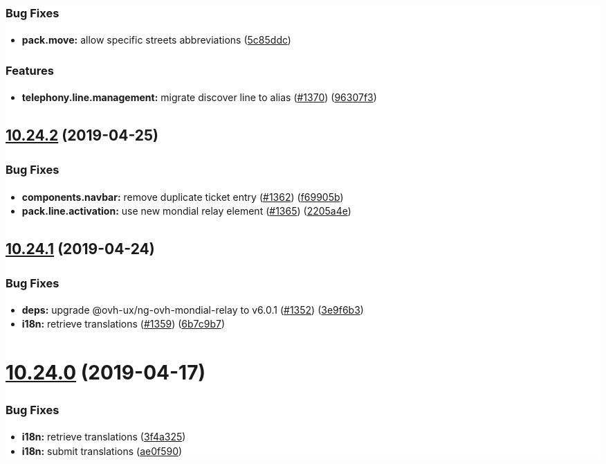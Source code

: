 
### Bug Fixes

* **pack.move:** allow specific streets abbreviations ([5c85ddc](https://github.com/ovh-ux/ovh-manager-telecom/commit/5c85ddc))


### Features

* **telephony.line.management:** migrate discover line to alias ([#1370](https://github.com/ovh-ux/ovh-manager-telecom/issues/1370)) ([96307f3](https://github.com/ovh-ux/ovh-manager-telecom/commit/96307f3))



## [10.24.2](https://github.com/ovh-ux/ovh-manager-telecom/compare/v10.24.1...v10.24.2) (2019-04-25)


### Bug Fixes

* **components.navbar:** remove duplicate ticket entry ([#1362](https://github.com/ovh-ux/ovh-manager-telecom/issues/1362)) ([f69905b](https://github.com/ovh-ux/ovh-manager-telecom/commit/f69905b))
* **pack.line.activation:** use new mondial relay element ([#1365](https://github.com/ovh-ux/ovh-manager-telecom/issues/1365)) ([2205a4e](https://github.com/ovh-ux/ovh-manager-telecom/commit/2205a4e))



## [10.24.1](https://github.com/ovh-ux/ovh-manager-telecom/compare/v10.24.0...v10.24.1) (2019-04-24)


### Bug Fixes

* **deps:** upgrade @ovh-ux/ng-ovh-mondial-relay to v6.0.1 ([#1352](https://github.com/ovh-ux/ovh-manager-telecom/issues/1352)) ([3e9f6b3](https://github.com/ovh-ux/ovh-manager-telecom/commit/3e9f6b3))
* **i18n:** retrieve translations ([#1359](https://github.com/ovh-ux/ovh-manager-telecom/issues/1359)) ([6b7c9b7](https://github.com/ovh-ux/ovh-manager-telecom/commit/6b7c9b7))



# [10.24.0](https://github.com/ovh-ux/ovh-manager-telecom/compare/v10.23.0...v10.24.0) (2019-04-17)


### Bug Fixes

* **i18n:** retrieve translations ([3f4a325](https://github.com/ovh-ux/ovh-manager-telecom/commit/3f4a325))
* **i18n:** submit translations ([ae0f590](https://github.com/ovh-ux/ovh-manager-telecom/commit/ae0f590))

